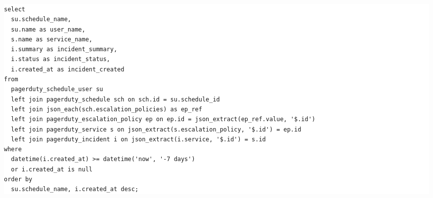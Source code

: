 ```sql+sqlite
select
  su.schedule_name,
  su.name as user_name,
  s.name as service_name,
  i.summary as incident_summary,
  i.status as incident_status,
  i.created_at as incident_created
from
  pagerduty_schedule_user su
  left join pagerduty_schedule sch on sch.id = su.schedule_id
  left join json_each(sch.escalation_policies) as ep_ref
  left join pagerduty_escalation_policy ep on ep.id = json_extract(ep_ref.value, '$.id')
  left join pagerduty_service s on json_extract(s.escalation_policy, '$.id') = ep.id
  left join pagerduty_incident i on json_extract(i.service, '$.id') = s.id
where
  datetime(i.created_at) >= datetime('now', '-7 days')
  or i.created_at is null
order by
  su.schedule_name, i.created_at desc;
```
